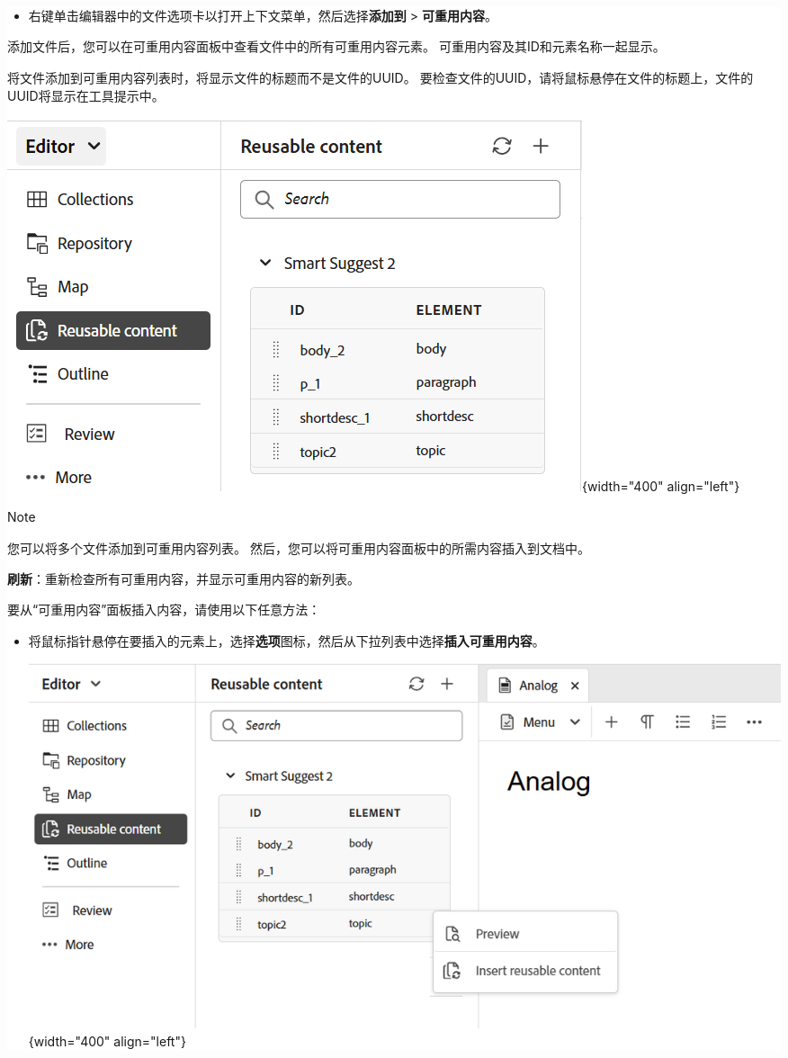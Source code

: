- 右键单击编辑器中的文件选项卡以打开上下文菜单，然后选择&#x200B;**添加到** > **可重用内容**。


添加文件后，您可以在可重用内容面板中查看文件中的所有可重用内容元素。 可重用内容及其ID和元素名称一起显示。

将文件添加到可重用内容列表时，将显示文件的标题而不是文件的UUID。 要检查文件的UUID，请将鼠标悬停在文件的标题上，文件的UUID将显示在工具提示中。

![](images/uuid-reusable-content-file-title_cs.png){width="400" align="left"}

>[!NOTE]
>
> 您可以将多个文件添加到可重用内容列表。 然后，您可以将可重用内容面板中的所需内容插入到文档中。

**刷新**：重新检查所有可重用内容，并显示可重用内容的新列表。

要从“可重用内容”面板插入内容，请使用以下任意方法：

- 将鼠标指针悬停在要插入的元素上，选择&#x200B;**选项**&#x200B;图标，然后从下拉列表中选择&#x200B;**插入可重用内容**。

  ![](images/insert-reusable-content_cs.png){width="400" align="left"}
